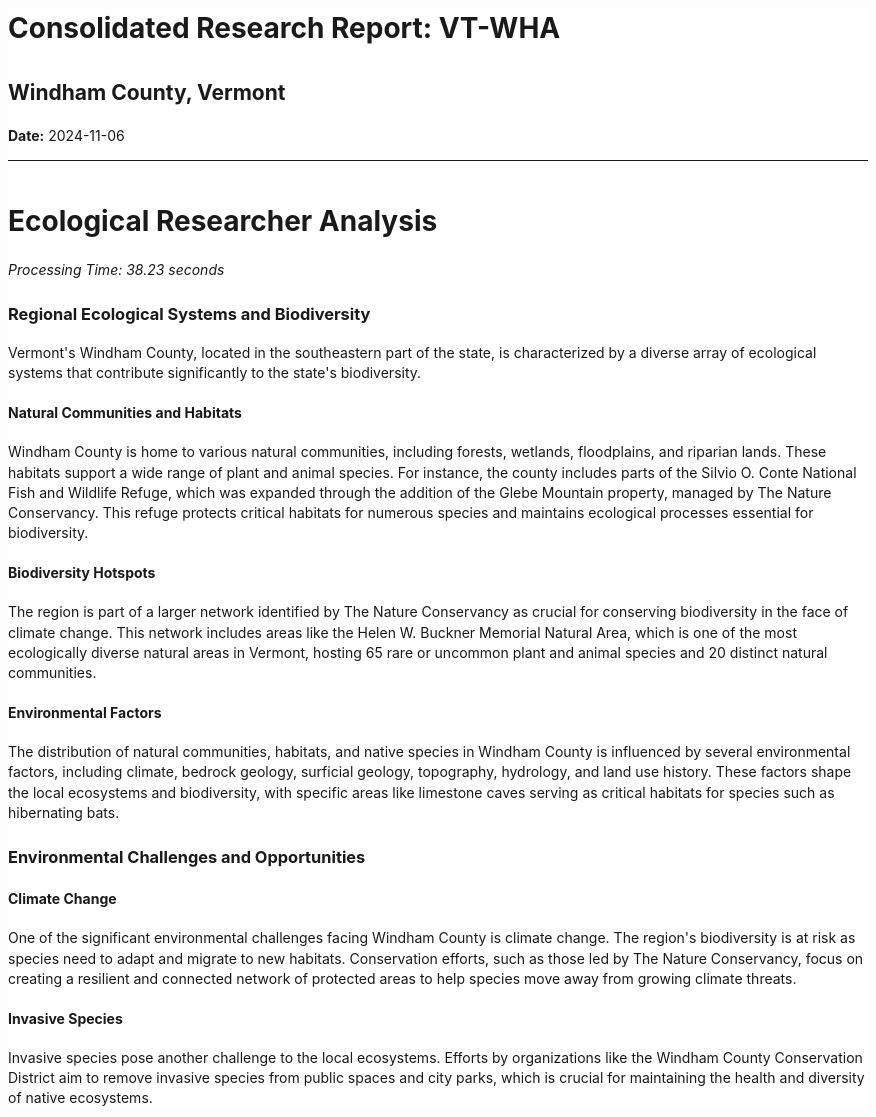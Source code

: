 # Consolidated Research Report: VT-WHA

## Windham County, Vermont

**Date:** 2024-11-06

---

# Ecological Researcher Analysis

*Processing Time: 38.23 seconds*

### Regional Ecological Systems and Biodiversity

Vermont's Windham County, located in the southeastern part of the state, is characterized by a diverse array of ecological systems that contribute significantly to the state's biodiversity.

#### Natural Communities and Habitats
Windham County is home to various natural communities, including forests, wetlands, floodplains, and riparian lands. These habitats support a wide range of plant and animal species. For instance, the county includes parts of the Silvio O. Conte National Fish and Wildlife Refuge, which was expanded through the addition of the Glebe Mountain property, managed by The Nature Conservancy. This refuge protects critical habitats for numerous species and maintains ecological processes essential for biodiversity.

#### Biodiversity Hotspots
The region is part of a larger network identified by The Nature Conservancy as crucial for conserving biodiversity in the face of climate change. This network includes areas like the Helen W. Buckner Memorial Natural Area, which is one of the most ecologically diverse natural areas in Vermont, hosting 65 rare or uncommon plant and animal species and 20 distinct natural communities.

#### Environmental Factors
The distribution of natural communities, habitats, and native species in Windham County is influenced by several environmental factors, including climate, bedrock geology, surficial geology, topography, hydrology, and land use history. These factors shape the local ecosystems and biodiversity, with specific areas like limestone caves serving as critical habitats for species such as hibernating bats.

### Environmental Challenges and Opportunities

#### Climate Change
One of the significant environmental challenges facing Windham County is climate change. The region's biodiversity is at risk as species need to adapt and migrate to new habitats. Conservation efforts, such as those led by The Nature Conservancy, focus on creating a resilient and connected network of protected areas to help species move away from growing climate threats.

#### Invasive Species
Invasive species pose another challenge to the local ecosystems. Efforts by organizations like the Windham County Conservation District aim to remove invasive species from public spaces and city parks, which is crucial for maintaining the health and diversity of native ecosystems.
